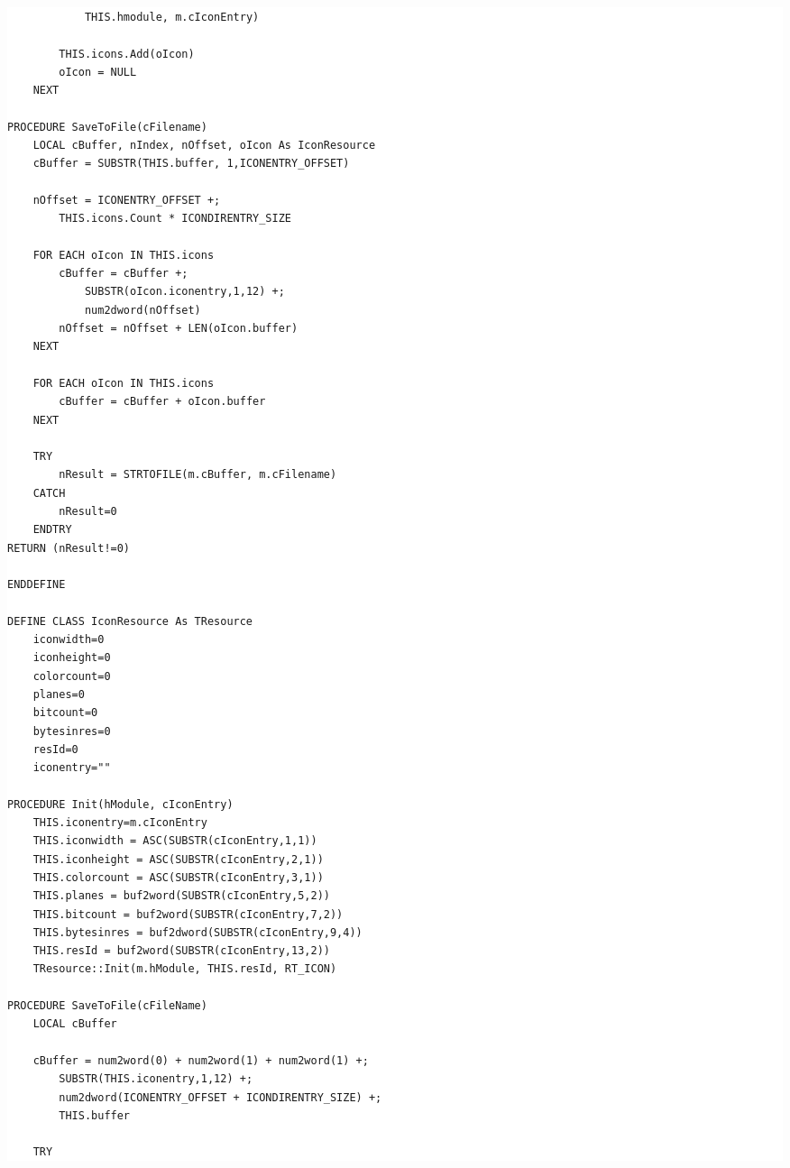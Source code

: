```foxpro  
			THIS.hmodule, m.cIconEntry)

		THIS.icons.Add(oIcon)
		oIcon = NULL
	NEXT

PROCEDURE SaveToFile(cFilename)
	LOCAL cBuffer, nIndex, nOffset, oIcon As IconResource
	cBuffer = SUBSTR(THIS.buffer, 1,ICONENTRY_OFFSET)
	
	nOffset = ICONENTRY_OFFSET +;
		THIS.icons.Count * ICONDIRENTRY_SIZE

	FOR EACH oIcon IN THIS.icons
		cBuffer = cBuffer +;
			SUBSTR(oIcon.iconentry,1,12) +;
			num2dword(nOffset)
		nOffset = nOffset + LEN(oIcon.buffer)
	NEXT	

	FOR EACH oIcon IN THIS.icons
		cBuffer = cBuffer + oIcon.buffer
	NEXT
	
	TRY
		nResult = STRTOFILE(m.cBuffer, m.cFilename)
	CATCH
		nResult=0
	ENDTRY
RETURN (nResult!=0)

ENDDEFINE

DEFINE CLASS IconResource As TResource
	iconwidth=0
	iconheight=0
	colorcount=0
	planes=0
	bitcount=0
	bytesinres=0
	resId=0
	iconentry=""

PROCEDURE Init(hModule, cIconEntry)
	THIS.iconentry=m.cIconEntry
	THIS.iconwidth = ASC(SUBSTR(cIconEntry,1,1))
	THIS.iconheight = ASC(SUBSTR(cIconEntry,2,1))
	THIS.colorcount = ASC(SUBSTR(cIconEntry,3,1))
	THIS.planes = buf2word(SUBSTR(cIconEntry,5,2))
	THIS.bitcount = buf2word(SUBSTR(cIconEntry,7,2))
	THIS.bytesinres = buf2dword(SUBSTR(cIconEntry,9,4))
	THIS.resId = buf2word(SUBSTR(cIconEntry,13,2))
	TResource::Init(m.hModule, THIS.resId, RT_ICON)

PROCEDURE SaveToFile(cFileName)
	LOCAL cBuffer

	cBuffer = num2word(0) + num2word(1) + num2word(1) +;
		SUBSTR(THIS.iconentry,1,12) +;
		num2dword(ICONENTRY_OFFSET + ICONDIRENTRY_SIZE) +;
		THIS.buffer

	TRY
```